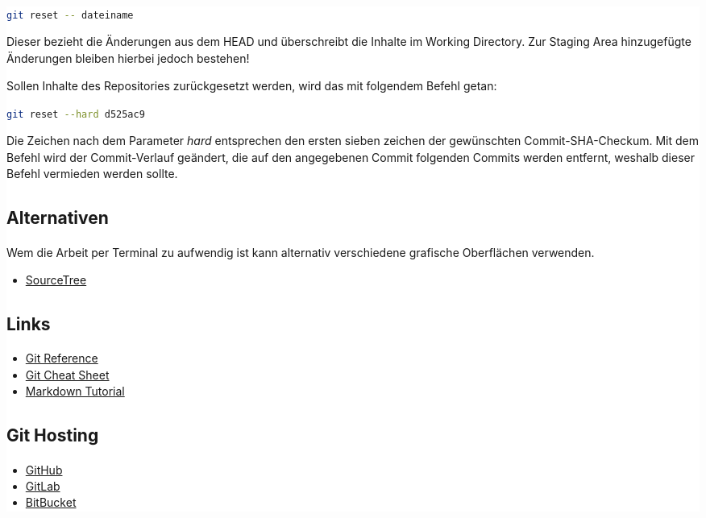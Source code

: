 ```Bash
git reset -- dateiname
```

Dieser bezieht die Änderungen aus dem HEAD und überschreibt die Inhalte im Working Directory.
Zur Staging Area hinzugefügte Änderungen bleiben hierbei jedoch bestehen!

Sollen Inhalte des Repositories zurückgesetzt werden, wird das mit folgendem Befehl getan:

```Bash
git reset --hard d525ac9
```

Die Zeichen nach dem Parameter *hard* entsprechen den ersten sieben zeichen der gewünschten Commit-SHA-Checkum. Mit dem Befehl wird der Commit-Verlauf geändert, die auf den angegebenen Commit folgenden Commits werden entfernt, weshalb dieser Befehl vermieden werden sollte.

## Alternativen

Wem die Arbeit per Terminal zu aufwendig ist kann alternativ verschiedene grafische Oberflächen verwenden.
* [SourceTree](https://www.sourcetreeapp.com/)

## Links

* [Git Reference](https://git-scm.com/docs)
* [Git Cheat Sheet](https://services.github.com/on-demand/downloads/github-git-cheat-sheet.pdf)
* [Markdown Tutorial](http://www.markdowntutorial.com)

## Git Hosting

* [GitHub](https://github.com/)
* [GitLab](https://gitlab.com/)
* [BitBucket](https://bitbucket.org/)